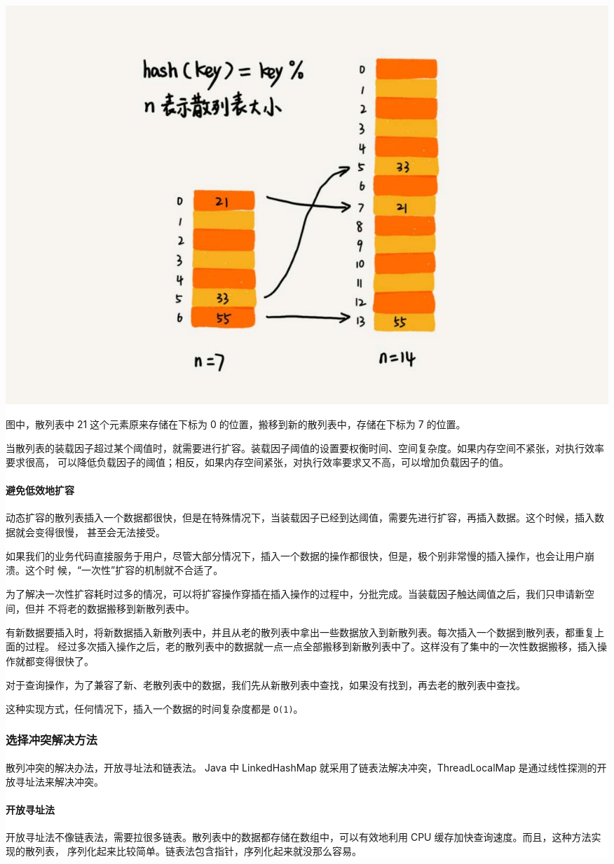 ![hash_table_dynamic_scale](../../images/hash_table_dynamic_scale.jpg)

图中，散列表中 21 这个元素原来存储在下标为 0 的位置，搬移到新的散列表中，存储在下标为 7 的位置。

当散列表的装载因子超过某个阈值时，就需要进行扩容。装载因子阈值的设置要权衡时间、空间复杂度。如果内存空间不紧张，对执行效率要求很高，
可以降低负载因子的阈值；相反，如果内存空间紧张，对执行效率要求又不高，可以增加负载因子的值。

#### 避免低效地扩容
动态扩容的散列表插入一个数据都很快，但是在特殊情况下，当装载因子已经到达阈值，需要先进行扩容，再插入数据。这个时候，插入数据就会变得很慢，
甚至会无法接受。

如果我们的业务代码直接服务于用户，尽管大部分情况下，插入一个数据的操作都很快，但是，极个别非常慢的插入操作，也会让用户崩溃。这个时
候，“一次性”扩容的机制就不合适了。

为了解决一次性扩容耗时过多的情况，可以将扩容操作穿插在插入操作的过程中，分批完成。当装载因子触达阈值之后，我们只申请新空间，但并
不将老的数据搬移到新散列表中。

有新数据要插入时，将新数据插入新散列表中，并且从老的散列表中拿出一些数据放入到新散列表。每次插入一个数据到散列表，都重复上面的过程。
经过多次插入操作之后，老的散列表中的数据就一点一点全部搬移到新散列表中了。这样没有了集中的一次性数据搬移，插入操作就都变得很快了。

对于查询操作，为了兼容了新、老散列表中的数据，我们先从新散列表中查找，如果没有找到，再去老的散列表中查找。

这种实现方式，任何情况下，插入一个数据的时间复杂度都是 `O(1)`。

### 选择冲突解决方法
散列冲突的解决办法，开放寻址法和链表法。
Java 中 LinkedHashMap 就采用了链表法解决冲突，ThreadLocalMap 是通过线性探测的开放寻址法来解决冲突。
#### 开放寻址法
开放寻址法不像链表法，需要拉很多链表。散列表中的数据都存储在数组中，可以有效地利用 CPU 缓存加快查询速度。而且，这种方法实现的散列表，
序列化起来比较简单。链表法包含指针，序列化起来就没那么容易。
